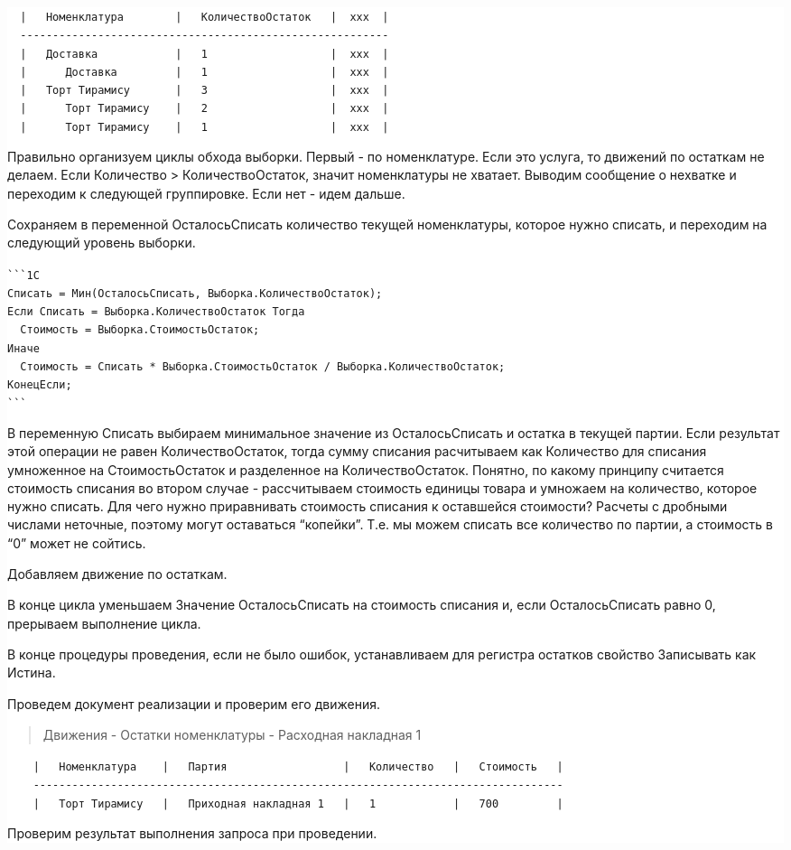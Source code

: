       |   Номенклатура        |   КоличествоОстаток   |  xxx  |
      ---------------------------------------------------------
      |   Доставка            |   1                   |  xxx  |
      |      Доставка         |   1                   |  xxx  |
      |   Торт Тирамису       |   3                   |  xxx  |
      |      Торт Тирамису    |   2                   |  xxx  |
      |      Торт Тирамису    |   1                   |  xxx  |

Правильно организуем циклы обхода выборки. Первый - по номенклатуре. Если это услуга, то движений по остаткам не делаем. Если Количество > КоличествоОстаток, значит номенклатуры не хватает. Выводим сообщение о нехватке и переходим к следующей группировке. Если нет - идем дальше.

Сохраняем в переменной ОсталосьСписать количество текущей номенклатуры, которое нужно списать, и переходим на следующий уровень выборки.

    ```1C
    Списать = Мин(ОсталосьСписать, Выборка.КоличествоОстаток);
    Если Списать = Выборка.КоличествоОстаток Тогда 
      Стоимость = Выборка.СтоимостьОстаток;
    Иначе 
      Стоимость = Списать * Выборка.СтоимостьОстаток / Выборка.КоличествоОстаток;
    КонецЕсли;
    ```

В переменную Списать выбираем минимальное значение из ОсталосьСписать и остатка в текущей партии. Если результат этой операции не равен КоличествоОстаток, тогда сумму списания раcчитываем как Количество для списания умноженное на СтоимостьОстаток и разделенное на КоличествоОстаток. Понятно, по какому принципу считается стоимость списания во втором случае - рассчитываем стоимость единицы товара и умножаем на количество, которое нужно списать. Для чего нужно приравнивать стоимость списания к оставшейся стоимости? Расчеты с дробными числами неточные, поэтому могут оставаться “копейки”. Т.е. мы можем списать все количество по партии, а стоимость в “0” может не сойтись.
  
Добавляем движение по остаткам.
  
В конце цикла уменьшаем Значение ОсталосьСписать на стоимость списания и, если ОсталосьСписать равно 0, прерываем выполнение цикла.
  
В конце процедуры проведения, если не было ошибок, устанавливаем для регистра остатков свойство Записывать как Истина.
  
Проведем документ реализации и проверим его движения.
  
  > Движения - Остатки номенклатуры - Расходная накладная 1

        |   Номенклатура    |   Партия                  |   Количество   |   Стоимость   |
        ----------------------------------------------------------------------------------
        |   Торт Тирамису   |   Приходная накладная 1   |   1            |   700         |

Проверим результат выполнения запроса при проведении.
